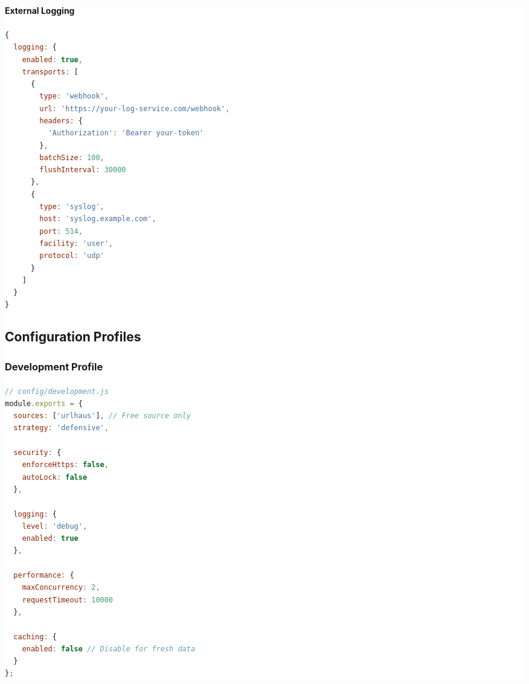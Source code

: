 #### External Logging

```javascript
{
  logging: {
    enabled: true,
    transports: [
      {
        type: 'webhook',
        url: 'https://your-log-service.com/webhook',
        headers: {
          'Authorization': 'Bearer your-token'
        },
        batchSize: 100,
        flushInterval: 30000
      },
      {
        type: 'syslog',
        host: 'syslog.example.com',
        port: 514,
        facility: 'user',
        protocol: 'udp'
      }
    ]
  }
}
```

## Configuration Profiles

### Development Profile

```javascript
// config/development.js
module.exports = {
  sources: ['urlhaus'], // Free source only
  strategy: 'defensive',
  
  security: {
    enforceHttps: false,
    autoLock: false
  },
  
  logging: {
    level: 'debug',
    enabled: true
  },
  
  performance: {
    maxConcurrency: 2,
    requestTimeout: 10000
  },
  
  caching: {
    enabled: false // Disable for fresh data
  }
};
```

